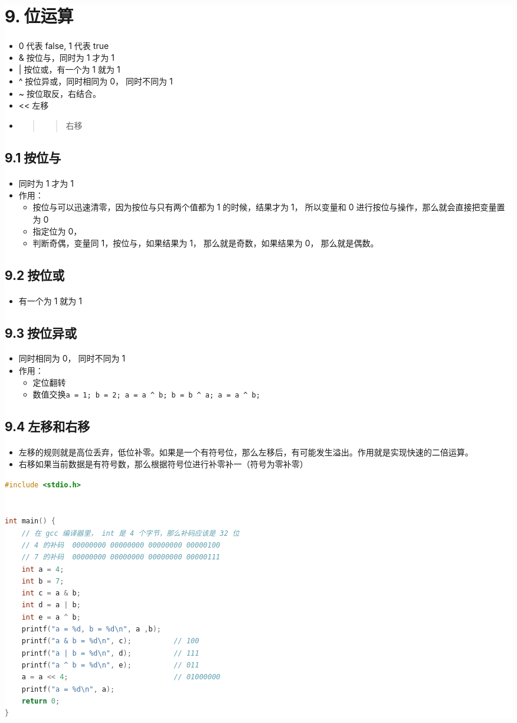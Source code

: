 # 9. 位运算
+ 0 代表 false, 1 代表 true
+ & 按位与，同时为 1 才为 1
+ | 按位或，有一个为 1 就为 1
+ ^ 按位异或，同时相同为 0， 同时不同为 1
+ ~ 按位取反，右结合。
+ << 左移
+ >> 右移

## 9.1 按位与
+ 同时为 1 才为 1
+ 作用：
    + 按位与可以迅速清零，因为按位与只有两个值都为 1 的时候，结果才为 1， 所以变量和 0 进行按位与操作，那么就会直接把变量置为 0
    + 指定位为 0，
    + 判断奇偶，变量同 1，按位与，如果结果为 1， 那么就是奇数，如果结果为 0， 那么就是偶数。

## 9.2 按位或
+ 有一个为 1 就为 1

## 9.3 按位异或
+ 同时相同为 0， 同时不同为 1
+ 作用：
    + 定位翻转
    + 数值交换`a = 1; b = 2; a = a ^ b; b = b ^ a; a = a ^ b;`

## 9.4 左移和右移
+ 左移的规则就是高位丢弃，低位补零。如果是一个有符号位，那么左移后，有可能发生溢出。作用就是实现快速的二倍运算。
+ 右移如果当前数据是有符号数，那么根据符号位进行补零补一（符号为零补零）

```c
#include <stdio.h>


int main() {
    // 在 gcc 编译器里， int 是 4 个字节，那么补码应该是 32 位
    // 4 的补码  00000000 00000000 00000000 00000100
    // 7 的补码  00000000 00000000 00000000 00000111
    int a = 4;
    int b = 7;
    int c = a & b;
    int d = a | b;
    int e = a ^ b;
    printf("a = %d, b = %d\n", a ,b);
    printf("a & b = %d\n", c);          // 100
    printf("a | b = %d\n", d);          // 111
    printf("a ^ b = %d\n", e);          // 011
    a = a << 4;                         // 01000000
    printf("a = %d\n", a);
    return 0;
}
```
